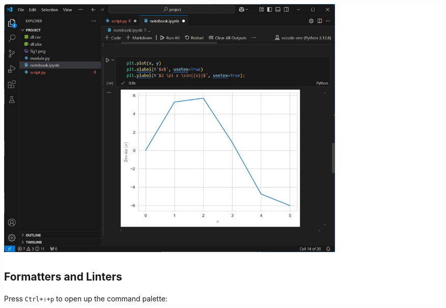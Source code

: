 <img src='./images/img_070.png' alt='img_070' width='650'/>

## Formatters and Linters

Press `Ctrl+⇧+p` to open up the command palette:
